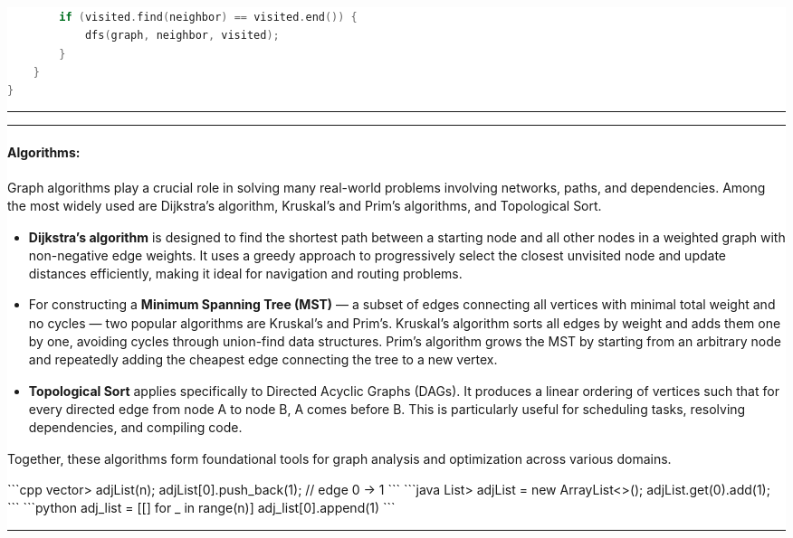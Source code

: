 ```cpp
        if (visited.find(neighbor) == visited.end()) {
            dfs(graph, neighbor, visited);
        }
    }
}
```

  </TabItem>
</Tabs>

---

<div>
    <AdBanner />
</div>

---

#### Algorithms:

Graph algorithms play a crucial role in solving many real-world problems involving networks, paths, and dependencies. Among the most widely used are Dijkstra’s algorithm, Kruskal’s and Prim’s algorithms, and Topological Sort.

- **Dijkstra’s algorithm** is designed to find the shortest path between a starting node and all other nodes in a weighted graph with non-negative edge weights. It uses a greedy approach to progressively select the closest unvisited node and update distances efficiently, making it ideal for navigation and routing problems.

- For constructing a **Minimum Spanning Tree (MST)** — a subset of edges connecting all vertices with minimal total weight and no cycles — two popular algorithms are Kruskal’s and Prim’s. Kruskal’s algorithm sorts all edges by weight and adds them one by one, avoiding cycles through union-find data structures. Prim’s algorithm grows the MST by starting from an arbitrary node and repeatedly adding the cheapest edge connecting the tree to a new vertex.

- **Topological Sort** applies specifically to Directed Acyclic Graphs (DAGs). It produces a linear ordering of vertices such that for every directed edge from node A to node B, A comes before B. This is particularly useful for scheduling tasks, resolving dependencies, and compiling code.

Together, these algorithms form foundational tools for graph analysis and optimization across various domains.

<Tabs>
<TabItem value="C++" label="C++">
```cpp
vector<vector<int>> adjList(n);
adjList[0].push_back(1);  // edge 0 → 1
```
</TabItem>
<TabItem value="Java" label="Java">
```java
List<List<Integer>> adjList = new ArrayList<>();
adjList.get(0).add(1);
```
</TabItem>
<TabItem value="Python" label="Python">
```python
adj_list = [[] for _ in range(n)]
adj_list[0].append(1)
```
</TabItem>
</Tabs>

---